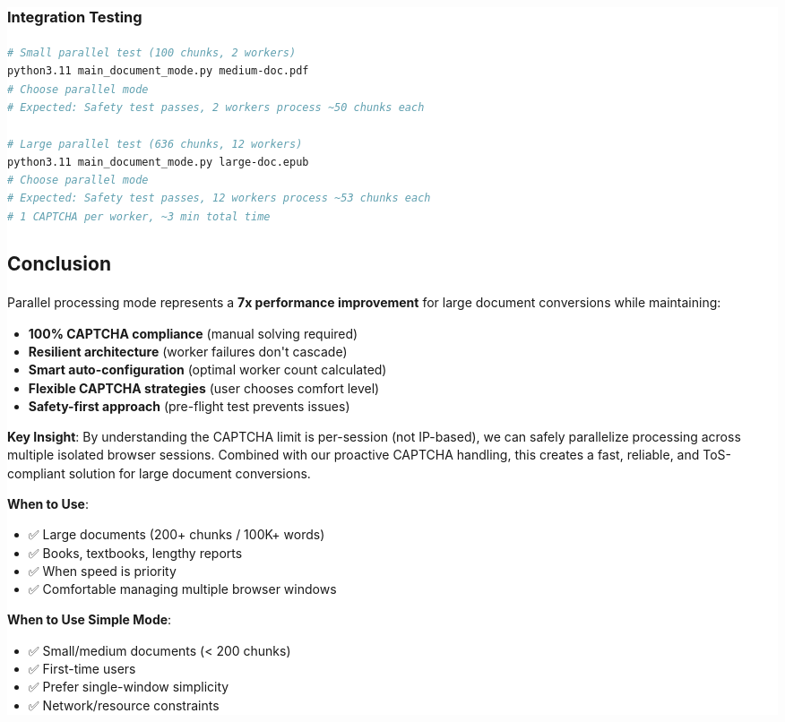 ### Integration Testing

```bash
# Small parallel test (100 chunks, 2 workers)
python3.11 main_document_mode.py medium-doc.pdf
# Choose parallel mode
# Expected: Safety test passes, 2 workers process ~50 chunks each

# Large parallel test (636 chunks, 12 workers)
python3.11 main_document_mode.py large-doc.epub
# Choose parallel mode
# Expected: Safety test passes, 12 workers process ~53 chunks each
# 1 CAPTCHA per worker, ~3 min total time
```

## Conclusion

Parallel processing mode represents a **7x performance improvement** for large document conversions while maintaining:
- **100% CAPTCHA compliance** (manual solving required)
- **Resilient architecture** (worker failures don't cascade)
- **Smart auto-configuration** (optimal worker count calculated)
- **Flexible CAPTCHA strategies** (user chooses comfort level)
- **Safety-first approach** (pre-flight test prevents issues)

**Key Insight**: By understanding the CAPTCHA limit is per-session (not IP-based), we can safely parallelize processing across multiple isolated browser sessions. Combined with our proactive CAPTCHA handling, this creates a fast, reliable, and ToS-compliant solution for large document conversions.

**When to Use**:
- ✅ Large documents (200+ chunks / 100K+ words)
- ✅ Books, textbooks, lengthy reports
- ✅ When speed is priority
- ✅ Comfortable managing multiple browser windows

**When to Use Simple Mode**:
- ✅ Small/medium documents (< 200 chunks)
- ✅ First-time users
- ✅ Prefer single-window simplicity
- ✅ Network/resource constraints
